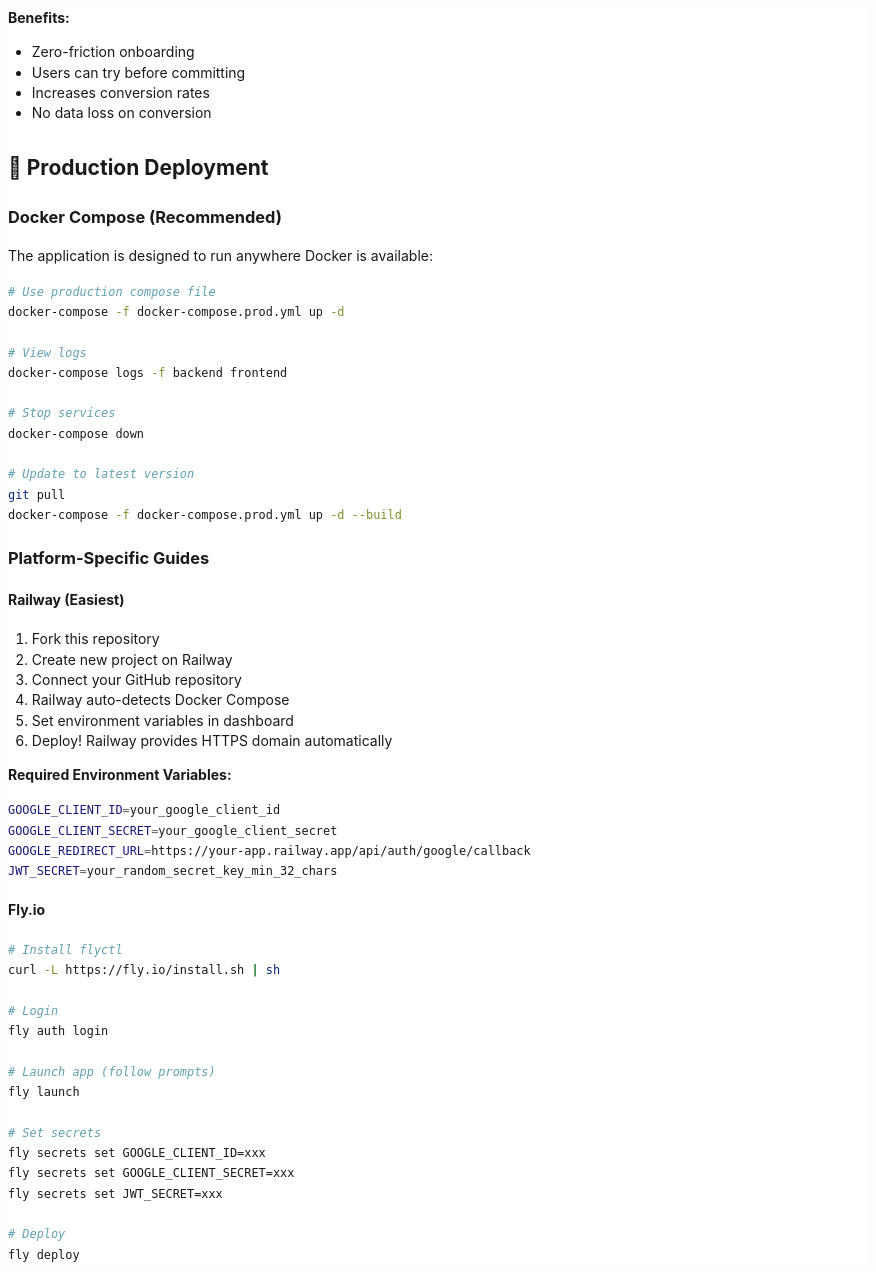 **Benefits:**

- Zero-friction onboarding
- Users can try before committing
- Increases conversion rates
- No data loss on conversion

## 🚢 Production Deployment

### Docker Compose (Recommended)

The application is designed to run anywhere Docker is available:

```bash
# Use production compose file
docker-compose -f docker-compose.prod.yml up -d

# View logs
docker-compose logs -f backend frontend

# Stop services
docker-compose down

# Update to latest version
git pull
docker-compose -f docker-compose.prod.yml up -d --build
```

### Platform-Specific Guides

#### Railway (Easiest)

1. Fork this repository
2. Create new project on Railway
3. Connect your GitHub repository
4. Railway auto-detects Docker Compose
5. Set environment variables in dashboard
6. Deploy! Railway provides HTTPS domain automatically

**Required Environment Variables:**

```bash
GOOGLE_CLIENT_ID=your_google_client_id
GOOGLE_CLIENT_SECRET=your_google_client_secret
GOOGLE_REDIRECT_URL=https://your-app.railway.app/api/auth/google/callback
JWT_SECRET=your_random_secret_key_min_32_chars
```

#### Fly.io

```bash
# Install flyctl
curl -L https://fly.io/install.sh | sh

# Login
fly auth login

# Launch app (follow prompts)
fly launch

# Set secrets
fly secrets set GOOGLE_CLIENT_ID=xxx
fly secrets set GOOGLE_CLIENT_SECRET=xxx
fly secrets set JWT_SECRET=xxx

# Deploy
fly deploy
```